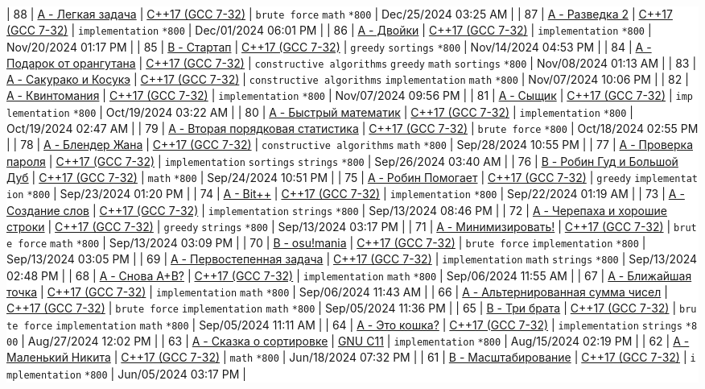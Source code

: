 | 88 | [A - Легкая задача](https://codeforces.com/contest/2044/problem/A) | [C++17 (GCC 7-32)](https://codeforces.com/contest/2044/submission/298342014) | `brute force` `math` `*800` | Dec/25/2024 03:25 AM |
| 87 | [A - Разведка 2](https://codeforces.com/contest/34/problem/A) | [C++17 (GCC 7-32)](https://codeforces.com/contest/34/submission/294188901) | `implementation` `*800` | Dec/01/2024 06:01 PM |
| 86 | [A - Двойки](https://codeforces.com/contest/2037/problem/A) | [C++17 (GCC 7-32)](https://codeforces.com/contest/2037/submission/292437051) | `implementation` `*800` | Nov/20/2024 01:17 PM |
| 85 | [B - Стартап](https://codeforces.com/contest/2036/problem/B) | [C++17 (GCC 7-32)](https://codeforces.com/contest/2036/submission/291433135) | `greedy` `sortings` `*800` | Nov/14/2024 04:53 PM |
| 84 | [A - Подарок от орангутана](https://codeforces.com/contest/2030/problem/A) | [C++17 (GCC 7-32)](https://codeforces.com/contest/2030/submission/290455452) | `constructive algorithms` `greedy` `math` `sortings` `*800` | Nov/08/2024 01:13 AM |
| 83 | [A - Сакурако и Косукэ](https://codeforces.com/contest/2033/problem/A) | [C++17 (GCC 7-32)](https://codeforces.com/contest/2033/submission/290424560) | `constructive algorithms` `implementation` `math` `*800` | Nov/07/2024 10:06 PM |
| 82 | [A - Квинтомания](https://codeforces.com/contest/2036/problem/A) | [C++17 (GCC 7-32)](https://codeforces.com/contest/2036/submission/290422511) | `implementation` `*800` | Nov/07/2024 09:56 PM |
| 81 | [A - Сыщик](https://codeforces.com/contest/49/problem/A) | [C++17 (GCC 7-32)](https://codeforces.com/contest/49/submission/286617513) | `implementation` `*800` | Oct/19/2024 03:22 AM |
| 80 | [A - Быстрый математик](https://codeforces.com/contest/61/problem/A) | [C++17 (GCC 7-32)](https://codeforces.com/contest/61/submission/286615029) | `implementation` `*800` | Oct/19/2024 02:47 AM |
| 79 | [A - Вторая порядковая статистика](https://codeforces.com/contest/22/problem/A) | [C++17 (GCC 7-32)](https://codeforces.com/contest/22/submission/286517089) | `brute force` `*800` | Oct/18/2024 02:55 PM |
| 78 | [A - Блендер Жана](https://codeforces.com/contest/2013/problem/A) | [C++17 (GCC 7-32)](https://codeforces.com/contest/2013/submission/283410212) | `constructive algorithms` `math` `*800` | Sep/28/2024 10:55 PM |
| 77 | [A - Проверка пароля](https://codeforces.com/contest/1976/problem/A) | [C++17 (GCC 7-32)](https://codeforces.com/contest/1976/submission/282972660) | `implementation` `sortings` `strings` `*800` | Sep/26/2024 03:40 AM |
| 76 | [B - Робин Гуд и Большой Дуб](https://codeforces.com/contest/2014/problem/B) | [C++17 (GCC 7-32)](https://codeforces.com/contest/2014/submission/282811152) | `math` `*800` | Sep/24/2024 10:51 PM |
| 75 | [A - Робин Помогает](https://codeforces.com/contest/2014/problem/A) | [C++17 (GCC 7-32)](https://codeforces.com/contest/2014/submission/282577585) | `greedy` `implementation` `*800` | Sep/23/2024 01:20 PM |
| 74 | [A - Bit++](https://codeforces.com/contest/282/problem/A) | [C++17 (GCC 7-32)](https://codeforces.com/contest/282/submission/282393694) | `implementation` `*800` | Sep/22/2024 01:19 AM |
| 73 | [A - Создание слов](https://codeforces.com/contest/1985/problem/A) | [C++17 (GCC 7-32)](https://codeforces.com/contest/1985/submission/281000675) | `implementation` `strings` `*800` | Sep/13/2024 08:46 PM |
| 72 | [A - Черепаха и хорошие строки](https://codeforces.com/contest/2003/problem/A) | [C++17 (GCC 7-32)](https://codeforces.com/contest/2003/submission/280960906) | `greedy` `strings` `*800` | Sep/13/2024 03:17 PM |
| 71 | [A - Минимизировать!](https://codeforces.com/contest/2009/problem/A) | [C++17 (GCC 7-32)](https://codeforces.com/contest/2009/submission/280960113) | `brute force` `math` `*800` | Sep/13/2024 03:09 PM |
| 70 | [B - osu!mania](https://codeforces.com/contest/2009/problem/B) | [C++17 (GCC 7-32)](https://codeforces.com/contest/2009/submission/280959603) | `brute force` `implementation` `*800` | Sep/13/2024 03:05 PM |
| 69 | [A - Первостепенная задача](https://codeforces.com/contest/2000/problem/A) | [C++17 (GCC 7-32)](https://codeforces.com/contest/2000/submission/280957825) | `implementation` `math` `strings` `*800` | Sep/13/2024 02:48 PM |
| 68 | [A - Снова A+B?](https://codeforces.com/contest/1999/problem/A) | [C++17 (GCC 7-32)](https://codeforces.com/contest/1999/submission/280022592) | `implementation` `math` `*800` | Sep/06/2024 11:55 AM |
| 67 | [A - Ближайшая точка](https://codeforces.com/contest/2004/problem/A) | [C++17 (GCC 7-32)](https://codeforces.com/contest/2004/submission/280021681) | `implementation` `math` `*800` | Sep/06/2024 11:43 AM |
| 66 | [A - Альтернированная сумма чисел](https://codeforces.com/contest/2010/problem/A) | [C++17 (GCC 7-32)](https://codeforces.com/contest/2010/submission/279978235) | `brute force` `implementation` `math` `*800` | Sep/05/2024 11:36 PM |
| 65 | [B - Три брата](https://codeforces.com/contest/2010/problem/B) | [C++17 (GCC 7-32)](https://codeforces.com/contest/2010/submission/279885942) | `brute force` `implementation` `math` `*800` | Sep/05/2024 11:11 AM |
| 64 | [A - Это кошка?](https://codeforces.com/contest/1800/problem/A) | [C++17 (GCC 7-32)](https://codeforces.com/contest/1800/submission/278340047) | `implementation` `strings` `*800` | Aug/27/2024 12:02 PM |
| 63 | [A - Сказка о сортировке](https://codeforces.com/contest/1856/problem/A) | [GNU C11](https://codeforces.com/contest/1856/submission/276502658) | `implementation` `*800` | Aug/15/2024 02:19 PM |
| 62 | [A - Маленький Никита](https://codeforces.com/contest/1977/problem/A) | [C++17 (GCC 7-32)](https://codeforces.com/contest/1977/submission/266321596) | `math` `*800` | Jun/18/2024 07:32 PM |
| 61 | [B - Масштабирование](https://codeforces.com/contest/1950/problem/B) | [C++17 (GCC 7-32)](https://codeforces.com/contest/1950/submission/264234088) | `implementation` `*800` | Jun/05/2024 03:17 PM |